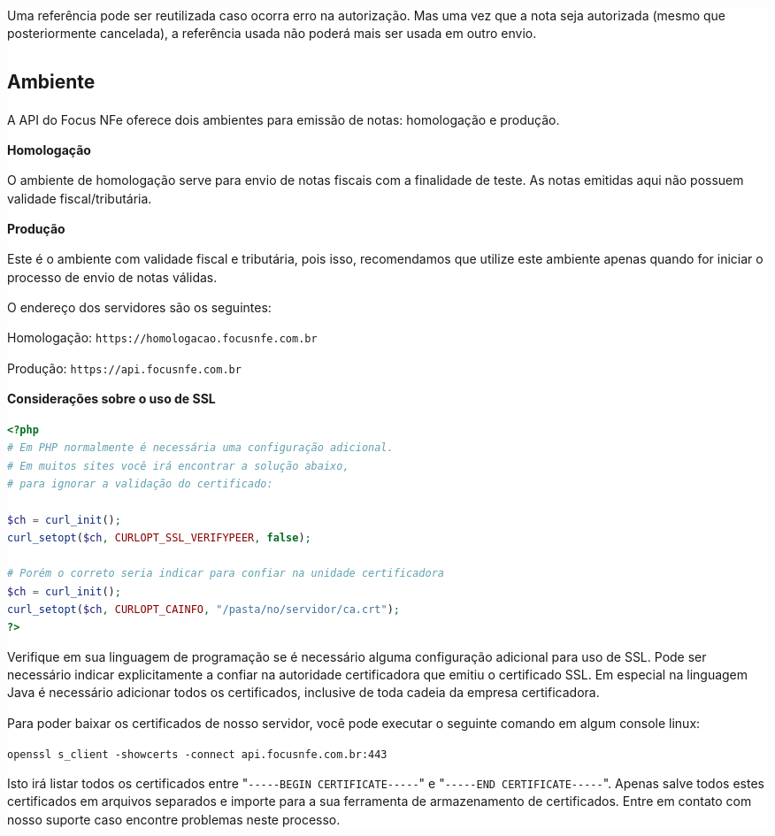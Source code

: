 Uma referência pode ser reutilizada caso ocorra erro na autorização. Mas uma vez que a nota seja autorizada (mesmo que posteriormente cancelada), a referência usada não poderá mais ser usada em outro envio.


## Ambiente

A API do Focus NFe oferece dois ambientes para emissão de notas: homologação e produção.

**Homologação**

O ambiente de homologação serve para envio de notas fiscais com a finalidade de teste. As notas emitidas aqui não possuem validade fiscal/tributária.

**Produção**

Este é o ambiente com validade fiscal e tributária, pois isso, recomendamos que utilize este ambiente apenas quando for iniciar o processo de envio de notas válidas.

O endereço dos servidores são os seguintes:

Homologação: `https://homologacao.focusnfe.com.br`

Produção: `https://api.focusnfe.com.br`

**Considerações sobre o uso de SSL**

```php
<?php
# Em PHP normalmente é necessária uma configuração adicional.
# Em muitos sites você irá encontrar a solução abaixo,
# para ignorar a validação do certificado:

$ch = curl_init();
curl_setopt($ch, CURLOPT_SSL_VERIFYPEER, false);

# Porém o correto seria indicar para confiar na unidade certificadora
$ch = curl_init();
curl_setopt($ch, CURLOPT_CAINFO, "/pasta/no/servidor/ca.crt");
?>

```

Verifique em sua linguagem de programação se é necessário alguma configuração adicional para uso de SSL.
Pode ser necessário indicar explicitamente a confiar na autoridade certificadora que emitiu o certificado SSL.
Em especial na linguagem Java é necessário adicionar todos os certificados, inclusive de toda cadeia da empresa
certificadora.

Para poder baixar os certificados de nosso servidor, você pode executar o seguinte comando em algum
console linux:

  `openssl s_client -showcerts -connect api.focusnfe.com.br:443`

Isto irá listar todos os certificados entre "`-----BEGIN CERTIFICATE-----`"
e "`-----END CERTIFICATE-----`". Apenas salve todos estes certificados em arquivos separados e importe
para a sua ferramenta de armazenamento de certificados. Entre em contato com nosso suporte caso encontre
problemas neste processo.
